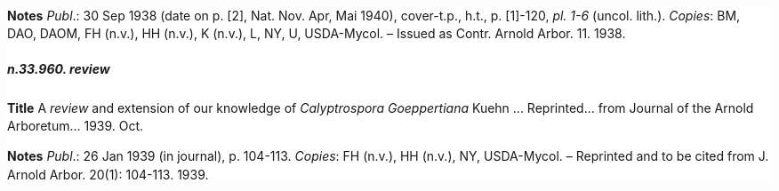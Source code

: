 **Notes**
*Publ*.: 30 Sep 1938 (date on p. \[2\], Nat. Nov. Apr, Mai 1940), cover-t.p., h.t., p. \[1\]-120, *pl. 1-6* (uncol. lith.). *Copies*: BM, DAO, DAOM, FH (n.v.), HH (n.v.), K (n.v.), L, NY, U, USDA-Mycol. – Issued as Contr. Arnold Arbor. 11. 1938.

##### n.33.960. review

**Title**
A *review* and extension of our knowledge of *Calyptrospora Goeppertiana* Kuehn ... Reprinted... from Journal of the Arnold Arboretum... 1939. Oct.

**Notes**
*Publ*.: 26 Jan 1939 (in journal), p. 104-113. *Copies*: FH (n.v.), HH (n.v.), NY, USDA-Mycol. – Reprinted and to be cited from J. Arnold Arbor. 20(1): 104-113. 1939.

